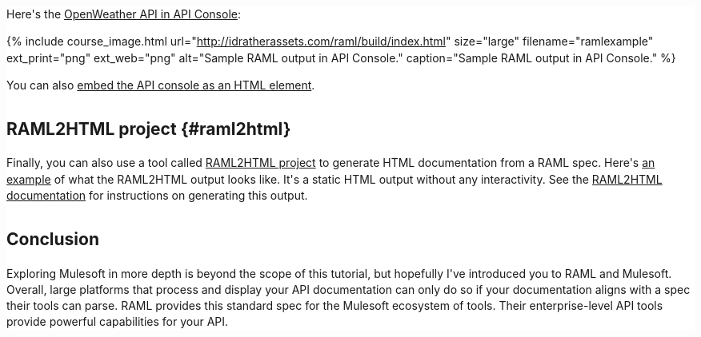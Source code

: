 Here's the [OpenWeather API in API Console](http://idratherassets.com/raml/build/index.html):

{% include course_image.html url="http://idratherassets.com/raml/build/index.html" size="large" filename="ramlexample" ext_print="png" ext_web="png" alt="Sample RAML output in API Console." caption="Sample RAML output in API Console." %}

You can also [embed the API console as an HTML element](https://github.com/mulesoft/api-console#embed-as-an-html-element).

## RAML2HTML project {#raml2html}

Finally, you can also use a tool called [RAML2HTML project](http://raml2html.leanlabs.io/) to generate HTML documentation from a RAML spec. Here's [an example](http://raml2html.leanlabs.io/github) of what the RAML2HTML output looks like. It's a static HTML output without any interactivity. See the [RAML2HTML documentation](http://raml2html.leanlabs.io/documentation) for instructions on generating this output.

## Conclusion

Exploring Mulesoft in more depth is beyond the scope of this tutorial, but hopefully I've introduced you to RAML and Mulesoft. Overall, large platforms that process and display your API documentation can only do so if your documentation aligns with a spec their tools can parse. RAML provides this standard spec for the Mulesoft ecosystem of tools. Their enterprise-level API tools provide powerful capabilities for your API.
